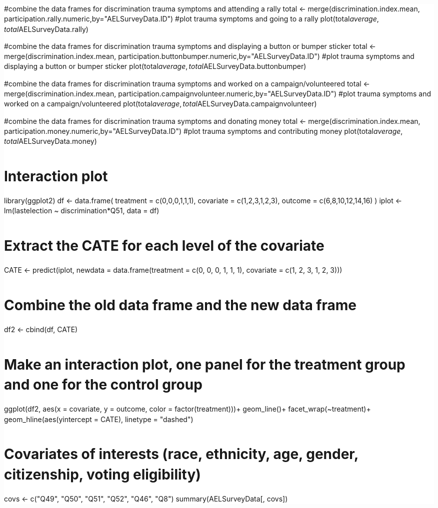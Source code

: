 #combine the data frames for discrimination trauma symptoms and attending a rally
total <- merge(discrimination.index.mean, participation.rally.numeric,by="AELSurveyData.ID")
#plot trauma symptoms and going to a rally
plot(total$average, total$AELSurveyData.rally)

#combine the data frames for discrimination trauma symptoms and displaying a button or bumper sticker
total <- merge(discrimination.index.mean, participation.buttonbumper.numeric,by="AELSurveyData.ID")
#plot trauma symptoms and displaying a button or bumper sticker
plot(total$average, total$AELSurveyData.buttonbumper)

#combine the data frames for discrimination trauma symptoms and worked on a campaign/volunteered
total <- merge(discrimination.index.mean, participation.campaignvolunteer.numeric,by="AELSurveyData.ID")
#plot trauma symptoms and worked on a campaign/volunteered
plot(total$average, total$AELSurveyData.campaignvolunteer)

#combine the data frames for discrimination trauma symptoms and donating money
total <- merge(discrimination.index.mean, participation.money.numeric,by="AELSurveyData.ID")
#plot trauma symptoms and contributing money
plot(total$average, total$AELSurveyData.money)


# Interaction plot
library(ggplot2)
df <- data.frame(
  treatment = c(0,0,0,1,1,1),
  covariate = c(1,2,3,1,2,3),
  outcome = c(6,8,10,12,14,16)
)
iplot <- lm(lastelection ~ discrimination*Q51, data = df)
# Extract the CATE for each level of the covariate
CATE <- predict(iplot, newdata = data.frame(treatment = c(0, 0, 0, 1, 1, 1),
                                           covariate = c(1, 2, 3, 1, 2, 3)))
# Combine the old data frame and the new data frame
df2 <- cbind(df, CATE)
# Make an interaction plot, one panel for the treatment group and one for the control group
ggplot(df2, aes(x = covariate, y = outcome, color = factor(treatment)))+
  geom_line()+
  facet_wrap(~treatment)+
  geom_hline(aes(yintercept = CATE), linetype = "dashed")



# Covariates of interests (race, ethnicity, age, gender, citizenship, voting eligibility)
covs <- c("Q49", "Q50", "Q51", "Q52", "Q46", "Q8")
summary(AELSurveyData[, covs])
